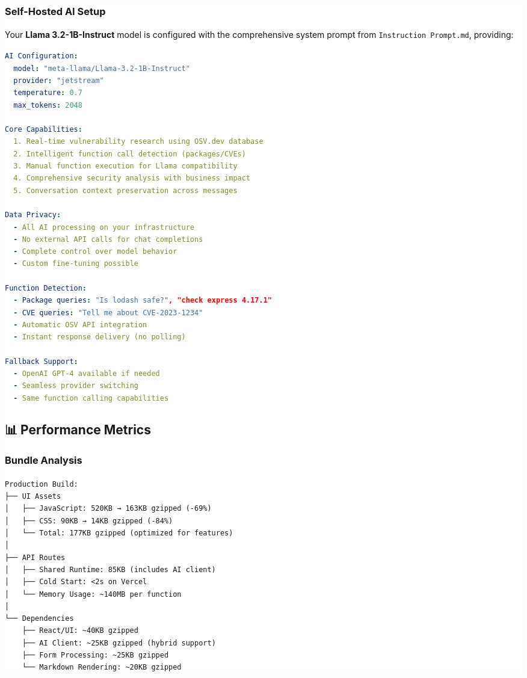 
### Self-Hosted AI Setup

Your **Llama 3.2-1B-Instruct** model is configured with the comprehensive system prompt from `Instruction Prompt.md`, providing:

```yaml
AI Configuration:
  model: "meta-llama/Llama-3.2-1B-Instruct"
  provider: "jetstream" 
  temperature: 0.7
  max_tokens: 2048
  
Core Capabilities:
  1. Real-time vulnerability research using OSV.dev database
  2. Intelligent function call detection (packages/CVEs)
  3. Manual function execution for Llama compatibility
  4. Comprehensive security analysis with business impact
  5. Conversation context preservation across messages
  
Data Privacy:
  - All AI processing on your infrastructure
  - No external API calls for chat completions
  - Complete control over model behavior
  - Custom fine-tuning possible
  
Function Detection:
  - Package queries: "Is lodash safe?", "check express 4.17.1"
  - CVE queries: "Tell me about CVE-2023-1234"
  - Automatic OSV API integration
  - Instant response delivery (no polling)

Fallback Support:
  - OpenAI GPT-4 available if needed
  - Seamless provider switching
  - Same function calling capabilities
```

## 📊 Performance Metrics

### Bundle Analysis
```
Production Build:
├── UI Assets
│   ├── JavaScript: 520KB → 163KB gzipped (-69%)
│   ├── CSS: 90KB → 14KB gzipped (-84%)
│   └── Total: 177KB gzipped (optimized for features)
│
├── API Routes
│   ├── Shared Runtime: 85KB (includes AI client)
│   ├── Cold Start: <2s on Vercel
│   └── Memory Usage: ~140MB per function
│
└── Dependencies
    ├── React/UI: ~40KB gzipped
    ├── AI Client: ~25KB gzipped (hybrid support)
    ├── Form Processing: ~25KB gzipped
    └── Markdown Rendering: ~20KB gzipped
```
